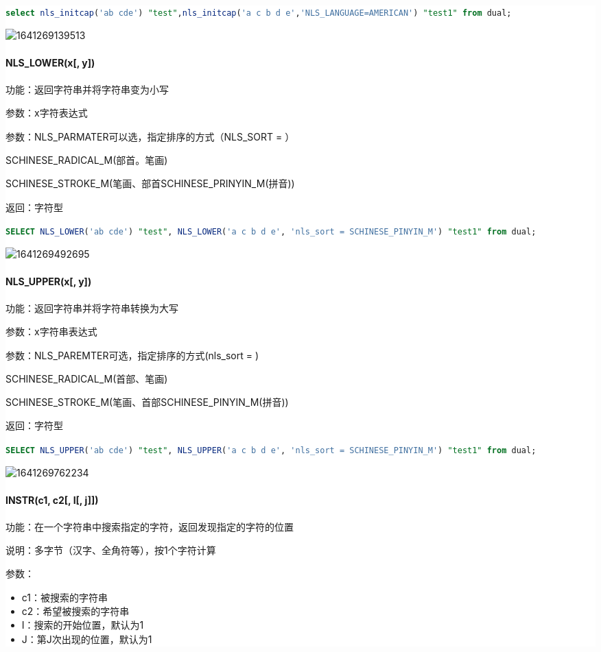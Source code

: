 ```SQL
select nls_initcap('ab cde') "test",nls_initcap('a c b d e','NLS_LANGUAGE=AMERICAN') "test1" from dual;
```

![1641269139513](Images/1641269139513.png)

#### NLS_LOWER(x[, y])

功能：返回字符串并将字符串变为小写

参数：x字符表达式

参数：NLS_PARMATER可以选，指定排序的方式（NLS_SORT = ）

SCHINESE_RADICAL_M(部首。笔画)

SCHINESE_STROKE_M(笔画、部首SCHINESE_PRINYIN_M(拼音))

返回：字符型

```SQL
SELECT NLS_LOWER('ab cde') "test", NLS_LOWER('a c b d e', 'nls_sort = SCHINESE_PINYIN_M') "test1" from dual;
```

![1641269492695](Images/1641269492695.png)

#### NLS_UPPER(x[, y])

功能：返回字符串并将字符串转换为大写

参数：x字符串表达式

参数：NLS_PAREMTER可选，指定排序的方式(nls_sort = )

SCHINESE_RADICAL_M(首部、笔画)

SCHINESE_STROKE_M(笔画、首部SCHINESE_PINYIN_M(拼音))

返回：字符型

```SQL
SELECT NLS_UPPER('ab cde') "test", NLS_UPPER('a c b d e', 'nls_sort = SCHINESE_PINYIN_M') "test1" from dual;
```

![1641269762234](Images/1641269762234.png)

#### INSTR(c1, c2[, I[, j]])

功能：在一个字符串中搜索指定的字符，返回发现指定的字符的位置

说明：多字节（汉字、全角符等），按1个字符计算

参数：

- c1：被搜索的字符串
- c2：希望被搜索的字符串
- I：搜索的开始位置，默认为1
- J：第J次出现的位置，默认为1
